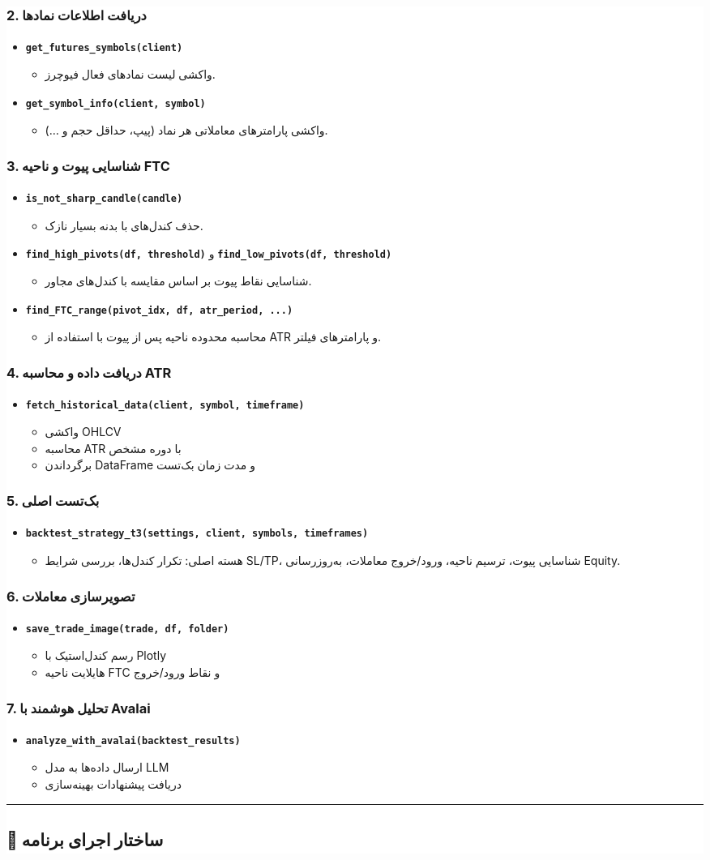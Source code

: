 ### 2. دریافت اطلاعات نمادها

* **`get_futures_symbols(client)`**

  * واکشی لیست نمادهای فعال فیوچرز.

* **`get_symbol_info(client, symbol)`**

  * واکشی پارامترهای معاملاتی هر نماد (پیپ، حداقل حجم و …).

### 3. شناسایی پیوت و ناحیه FTC

* **`is_not_sharp_candle(candle)`**

  * حذف کندل‌های با بدنه بسیار نازک.

* **`find_high_pivots(df, threshold)`** و **`find_low_pivots(df, threshold)`**

  * شناسایی نقاط پیوت بر اساس مقایسه با کندل‌های مجاور.

* **`find_FTC_range(pivot_idx, df, atr_period, ...)`**

  * محاسبه محدوده ناحیه پس از پیوت با استفاده از ATR و پارامترهای فیلتر.

### 4. دریافت داده و محاسبه ATR

* **`fetch_historical_data(client, symbol, timeframe)`**

  * واکشی OHLCV
  * محاسبه ATR با دوره مشخص
  * برگرداندن DataFrame و مدت زمان بک‌تست

### 5. بک‌تست اصلی

* **`backtest_strategy_t3(settings, client, symbols, timeframes)`**

  * هسته اصلی: تکرار کندل‌ها، بررسی شرایط SL/TP، شناسایی پیوت، ترسیم ناحیه، ورود/خروج معاملات، به‌روز‌رسانی Equity.

### 6. تصویرسازی معاملات

* **`save_trade_image(trade, df, folder)`**

  * رسم کندل‌استیک با Plotly
  * هایلایت ناحیه FTC و نقاط ورود/خروج

### 7. تحلیل هوشمند با Avalai

* **`analyze_with_avalai(backtest_results)`**

  * ارسال داده‌ها به مدل LLM
  * دریافت پیشنهادات بهینه‌سازی

---

## 🔄 ساختار اجرای برنامه
